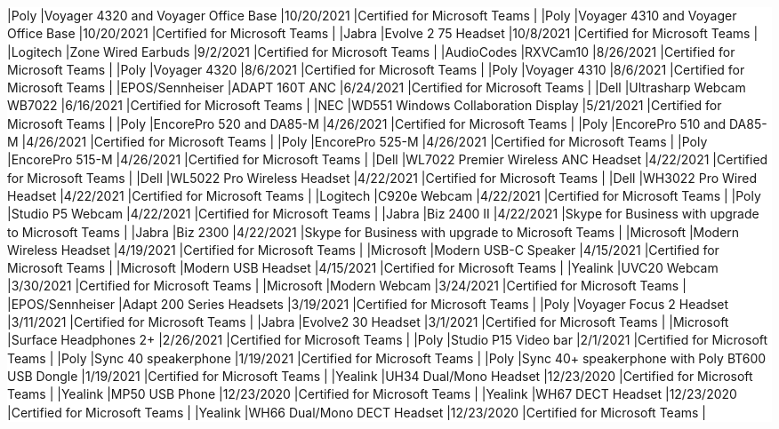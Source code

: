 |Poly                 |Voyager 4320 and Voyager Office Base                       |10/20/2021      |Certified for Microsoft Teams                           |
|Poly                 |Voyager 4310 and Voyager Office Base                       |10/20/2021      |Certified for Microsoft Teams                           |
|Jabra                |Evolve 2 75 Headset                                        |10/8/2021       |Certified for Microsoft Teams                           |
|Logitech             |Zone Wired Earbuds                                         |9/2/2021        |Certified for Microsoft Teams                           |
|AudioCodes           |RXVCam10                                                   |8/26/2021       |Certified for Microsoft Teams                           |
|Poly                 |Voyager 4320                                               |8/6/2021        |Certified for Microsoft Teams                           |
|Poly                 |Voyager 4310                                               |8/6/2021        |Certified for Microsoft Teams                           |
|EPOS/Sennheiser      |ADAPT 160T ANC                                             |6/24/2021       |Certified for Microsoft Teams                           |
|Dell                 |Ultrasharp Webcam WB7022                                   |6/16/2021       |Certified for Microsoft Teams                           |
|NEC                  |WD551 Windows Collaboration Display                        |5/21/2021       |Certified for Microsoft Teams                           |
|Poly                 |EncorePro 520 and DA85-M                                   |4/26/2021       |Certified for Microsoft Teams                           |
|Poly                 |EncorePro 510 and DA85-M                                   |4/26/2021       |Certified for Microsoft Teams                           |
|Poly                 |EncorePro 525-M                                            |4/26/2021       |Certified for Microsoft Teams                           |
|Poly                 |EncorePro 515-M                                            |4/26/2021       |Certified for Microsoft Teams                           |
|Dell                 |WL7022 Premier Wireless ANC Headset                        |4/22/2021       |Certified for Microsoft Teams                           |
|Dell                 |WL5022 Pro Wireless Headset                                |4/22/2021       |Certified for Microsoft Teams                           |
|Dell                 |WH3022 Pro Wired Headset                                   |4/22/2021       |Certified for Microsoft Teams                           |
|Logitech             |C920e Webcam                                               |4/22/2021       |Certified for Microsoft Teams                           |
|Poly                 |Studio P5 Webcam                                           |4/22/2021       |Certified for Microsoft Teams                           |
|Jabra                |Biz 2400 II                                                |4/22/2021       |Skype for Business with upgrade to Microsoft Teams      |
|Jabra                |Biz 2300                                                   |4/22/2021       |Skype for Business with upgrade to Microsoft Teams      |
|Microsoft            |Modern Wireless Headset                                    |4/19/2021       |Certified for Microsoft Teams                           |
|Microsoft            |Modern USB-C Speaker                                       |4/15/2021       |Certified for Microsoft Teams                           |
|Microsoft            |Modern USB Headset                                         |4/15/2021       |Certified for Microsoft Teams                           |
|Yealink              |UVC20 Webcam                                               |3/30/2021       |Certified for Microsoft Teams                           |
|Microsoft            |Modern Webcam                                              |3/24/2021       |Certified for Microsoft Teams                           |
|EPOS/Sennheiser      |Adapt 200 Series Headsets                                  |3/19/2021       |Certified for Microsoft Teams                           |
|Poly                 |Voyager Focus 2 Headset                                    |3/11/2021       |Certified for Microsoft Teams                           |
|Jabra                |Evolve2 30 Headset                                         |3/1/2021        |Certified for Microsoft Teams                           |
|Microsoft            |Surface Headphones 2+                                      |2/26/2021       |Certified for Microsoft Teams                           |
|Poly                 |Studio P15 Video bar                                       |2/1/2021        |Certified for Microsoft Teams                           |
|Poly                 |Sync 40 speakerphone                                       |1/19/2021       |Certified for Microsoft Teams                           |
|Poly                 |Sync 40+ speakerphone with Poly BT600 USB Dongle           |1/19/2021       |Certified for Microsoft Teams                           |
|Yealink              |UH34 Dual/Mono Headset                                     |12/23/2020      |Certified for Microsoft Teams                           |
|Yealink              |MP50 USB Phone                                             |12/23/2020      |Certified for Microsoft Teams                           |
|Yealink              |WH67 DECT Headset                                          |12/23/2020      |Certified for Microsoft Teams                           |
|Yealink              |WH66 Dual/Mono DECT Headset                                |12/23/2020      |Certified for Microsoft Teams                           |